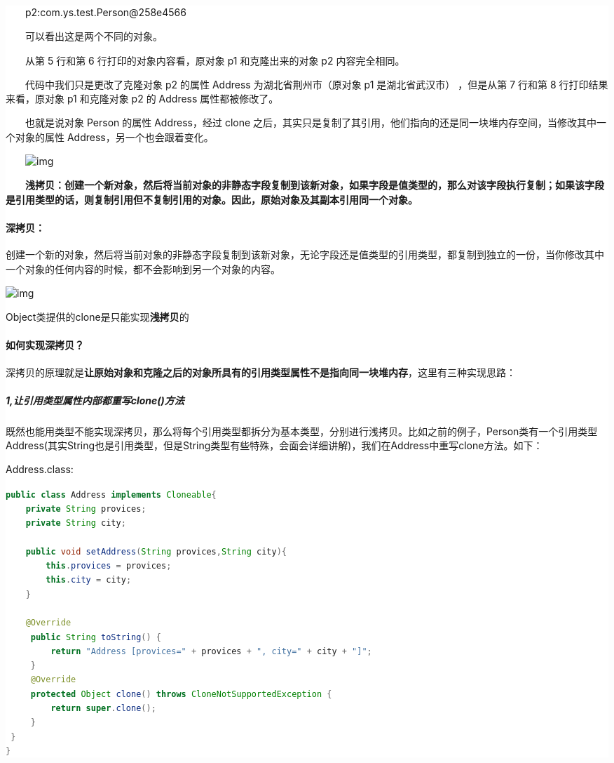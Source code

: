 
　　p2:com.ys.test.Person@258e4566

 

　　可以看出这是两个不同的对象。

 

　　从第 5 行和第 6 行打印的对象内容看，原对象 p1 和克隆出来的对象 p2 内容完全相同。

 

　　代码中我们只是更改了克隆对象 p2 的属性 Address 为湖北省荆州市（原对象 p1 是湖北省武汉市） ，但是从第 7 行和第 8 行打印结果来看，原对象 p1 和克隆对象 p2 的 Address 属性都被修改了。

 

　　也就是说对象 Person 的属性 Address，经过 clone 之后，其实只是复制了其引用，他们指向的还是同一块堆内存空间，当修改其中一个对象的属性 Address，另一个也会跟着变化。

 

　　![img](https://images2018.cnblogs.com/blog/1120165/201803/1120165-20180312220935185-85540133.png)

 

 

 

　　**浅拷贝：创建一个新对象，然后将当前对象的非静态字段复制到该新对象，如果字段是值类型的，那么对该字段执行复制；如果该字段是引用类型的话，则复制引用但不复制引用的对象。因此，原始对象及其副本引用同一个对象。**

####  深拷贝：

​		创建一个新的对象，然后将当前对象的非静态字段复制到该新对象，无论字段还是值类型的引用类型，都复制到独立的一份，当你修改其中一个对象的任何内容的时候，都不会影响到另一个对象的内容。

![img](https://images2018.cnblogs.com/blog/1120165/201803/1120165-20180313205221201-187008977.png)

Object类提供的clone是只能实现**浅拷贝**的

#### 如何实现深拷贝？

深拷贝的原理就是**让原始对象和克隆之后的对象所具有的引用类型属性不是指向同一块堆内存**，这里有三种实现思路：

##### 1,让引用类型属性内部都重写clone()方法

既然也能用类型不能实现深拷贝，那么将每个引用类型都拆分为基本类型，分别进行浅拷贝。比如之前的例子，Person类有一个引用类型Address(其实String也是引用类型，但是String类型有些特殊，会面会详细讲解)，我们在Address中重写clone方法。如下：

Address.class:

```java
public class Address implements Cloneable{
	private String provices;
	private String city;
	
	public void setAddress(String provices,String city){
		this.provices = provices;
		this.city = city;
	}
	
	@Override
     public String toString() {
         return "Address [provices=" + provices + ", city=" + city + "]";
     }
     @Override
     protected Object clone() throws CloneNotSupportedException {
         return super.clone();
     }   
 }	
}
```
